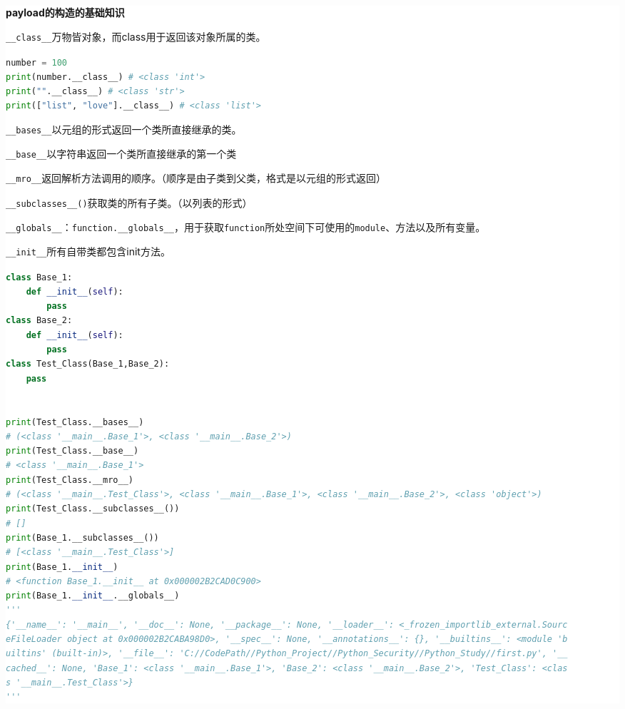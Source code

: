 **payload的构造的基础知识**

`__class__`万物皆对象，而class用于返回该对象所属的类。

```python
number = 100
print(number.__class__) # <class 'int'>
print("".__class__) # <class 'str'>
print(["list", "love"].__class__) # <class 'list'>
```

`__bases__`以元组的形式返回一个类所直接继承的类。

`__base__`以字符串返回一个类所直接继承的第一个类

`__mro__`返回解析方法调用的顺序。（顺序是由子类到父类，格式是以元组的形式返回）

`__subclasses__()`获取类的所有子类。（以列表的形式）

`__globals__`：`function.__globals__`，用于获取`function`所处空间下可使用的`module`、方法以及所有变量。

`__init__`所有自带类都包含init方法。

```python
class Base_1:
    def __init__(self):
        pass
class Base_2:
    def __init__(self):
        pass
class Test_Class(Base_1,Base_2):
    pass


print(Test_Class.__bases__)
# (<class '__main__.Base_1'>, <class '__main__.Base_2'>)
print(Test_Class.__base__)
# <class '__main__.Base_1'>
print(Test_Class.__mro__)
# (<class '__main__.Test_Class'>, <class '__main__.Base_1'>, <class '__main__.Base_2'>, <class 'object'>)
print(Test_Class.__subclasses__())
# []
print(Base_1.__subclasses__())
# [<class '__main__.Test_Class'>]
print(Base_1.__init__)
# <function Base_1.__init__ at 0x000002B2CAD0C900>
print(Base_1.__init__.__globals__)
'''
{'__name__': '__main__', '__doc__': None, '__package__': None, '__loader__': <_frozen_importlib_external.Sourc
eFileLoader object at 0x000002B2CABA98D0>, '__spec__': None, '__annotations__': {}, '__builtins__': <module 'b
uiltins' (built-in)>, '__file__': 'C://CodePath//Python_Project//Python_Security//Python_Study//first.py', '__
cached__': None, 'Base_1': <class '__main__.Base_1'>, 'Base_2': <class '__main__.Base_2'>, 'Test_Class': <clas
s '__main__.Test_Class'>}
'''
```
